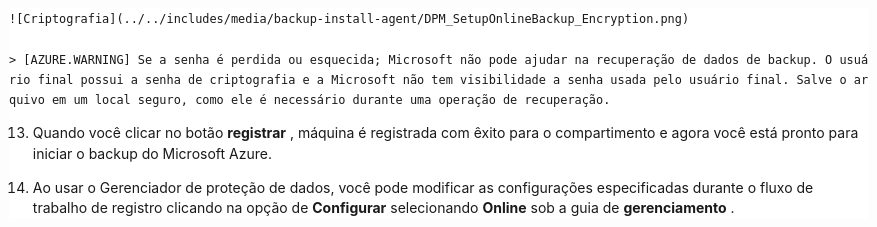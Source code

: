     ![Criptografia](../../includes/media/backup-install-agent/DPM_SetupOnlineBackup_Encryption.png)

    > [AZURE.WARNING] Se a senha é perdida ou esquecida; Microsoft não pode ajudar na recuperação de dados de backup. O usuário final possui a senha de criptografia e a Microsoft não tem visibilidade a senha usada pelo usuário final. Salve o arquivo em um local seguro, como ele é necessário durante uma operação de recuperação.

13. Quando você clicar no botão **registrar** , máquina é registrada com êxito para o compartimento e agora você está pronto para iniciar o backup do Microsoft Azure.

14. Ao usar o Gerenciador de proteção de dados, você pode modificar as configurações especificadas durante o fluxo de trabalho de registro clicando na opção de **Configurar** selecionando **Online** sob a guia de **gerenciamento** .
